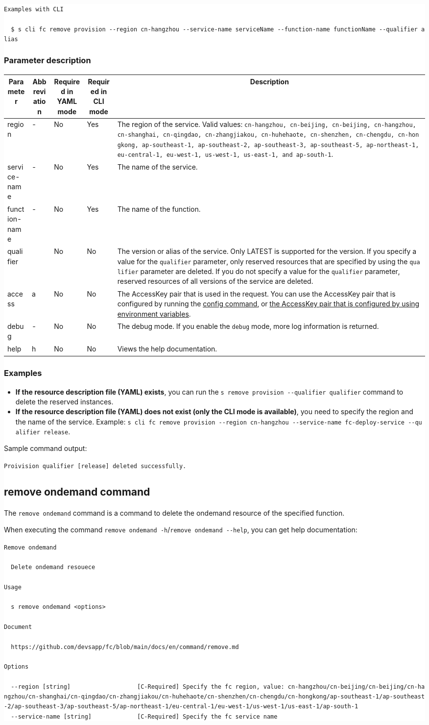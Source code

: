 ```shell script
Examples with CLI

  $ s cli fc remove provision --region cn-hangzhou --service-name serviceName --function-name functionName --qualifier alias   
```

### Parameter description
 
 | Parameter   | Abbreviation | Required in YAML mode | Required in CLI mode | Description                           |
 | ------------- | -------- | -------------- | ------------- | ------------------------------------------------------------ |
 | region    | -    | No      | Yes     | The region of the service. Valid values: `cn-hangzhou, cn-beijing, cn-beijing, cn-hangzhou, cn-shanghai, cn-qingdao, cn-zhangjiakou, cn-huhehaote, cn-shenzhen, cn-chengdu, cn-hongkong, ap-southeast-1, ap-southeast-2, ap-southeast-3, ap-southeast-5, ap-northeast-1, eu-central-1, eu-west-1, us-west-1, us-east-1, and ap-south-1`. |
 | service-name | -    | No      | Yes     | The name of the service.                            |
 | function-name | -    | No      | Yes     | The name of the function.                           |
 | qualifier   |     | No      | No     | The version or alias of the service. Only LATEST is supported for the version. If you specify a value for the `qualifier` parameter, only reserved resources that are specified by using the `qualifier` parameter are deleted. If you do not specify a value for the `qualifier` parameter, reserved resources of all versions of the service are deleted.          |
 | access    | a    | No      | No     | The AccessKey pair that is used in the request. You can use the AccessKey pair that is configured by running the [config command](https://github.com/Serverless-Devs/Serverless-Devs/tree/master/docs/en/command/config.md#config-add-command), or [the AccessKey pair that is configured by using environment variables](https://github.com/Serverless-Devs/Serverless-Devs/tree/master/docs/en/command/config.md#Configure-keys-by-using-environment-variables). |
 | debug     | -    | No      | No     | The debug mode. If you enable the `debug` mode, more log information is returned.            |
 | help     | h    | No      | No     | Views the help documentation.                         |
 
### Examples
 
- **If the resource description file (YAML) exists**, you can run the `s remove provision --qualifier qualifier` command to delete the reserved instances. 
- **If the resource description file (YAML) does not exist (only the CLI mode is available)**, you need to specify the region and the name of the service. Example: `s cli fc remove provision --region cn-hangzhou --service-name fc-deploy-service --qualifier release`. 
 
Sample command output: 
 
```text
Proivision qualifier [release] deleted successfully.
```


## remove ondemand command

The `remove ondemand` command is a command to delete the ondemand resource of the specified function.

When executing the command `remove ondemand -h`/`remove ondemand --help`, you can get help documentation:

```shell script
Remove ondemand

  Delete ondemand resouece

Usage

  s remove ondemand <options> 

Document
  
  https://github.com/devsapp/fc/blob/main/docs/en/command/remove.md
                               
Options

  --region [string]                   [C-Required] Specify the fc region, value: cn-hangzhou/cn-beijing/cn-beijing/cn-hangzhou/cn-shanghai/cn-qingdao/cn-zhangjiakou/cn-huhehaote/cn-shenzhen/cn-chengdu/cn-hongkong/ap-southeast-1/ap-southeast-2/ap-southeast-3/ap-southeast-5/ap-northeast-1/eu-central-1/eu-west-1/us-west-1/us-east-1/ap-south-1    
  --service-name [string]        	  [C-Required] Specify the fc service name  
```